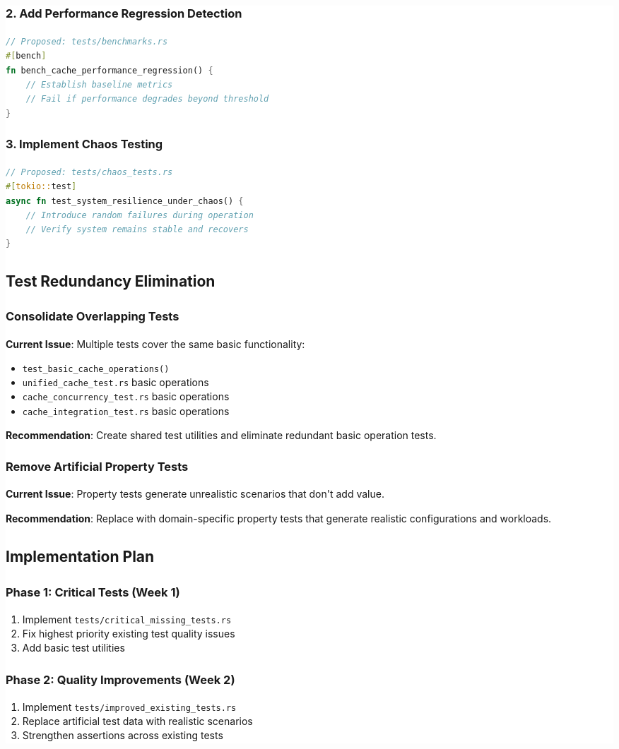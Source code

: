 ### 2. Add Performance Regression Detection

```rust
// Proposed: tests/benchmarks.rs
#[bench]
fn bench_cache_performance_regression() {
    // Establish baseline metrics
    // Fail if performance degrades beyond threshold
}
```

### 3. Implement Chaos Testing

```rust
// Proposed: tests/chaos_tests.rs
#[tokio::test]
async fn test_system_resilience_under_chaos() {
    // Introduce random failures during operation
    // Verify system remains stable and recovers
}
```

## Test Redundancy Elimination

### Consolidate Overlapping Tests

**Current Issue**: Multiple tests cover the same basic functionality:
- `test_basic_cache_operations()` 
- `unified_cache_test.rs` basic operations
- `cache_concurrency_test.rs` basic operations
- `cache_integration_test.rs` basic operations

**Recommendation**: Create shared test utilities and eliminate redundant basic operation tests.

### Remove Artificial Property Tests

**Current Issue**: Property tests generate unrealistic scenarios that don't add value.

**Recommendation**: Replace with domain-specific property tests that generate realistic configurations and workloads.

## Implementation Plan

### Phase 1: Critical Tests (Week 1)
1. Implement `tests/critical_missing_tests.rs`
2. Fix highest priority existing test quality issues
3. Add basic test utilities

### Phase 2: Quality Improvements (Week 2)  
1. Implement `tests/improved_existing_tests.rs`
2. Replace artificial test data with realistic scenarios
3. Strengthen assertions across existing tests
